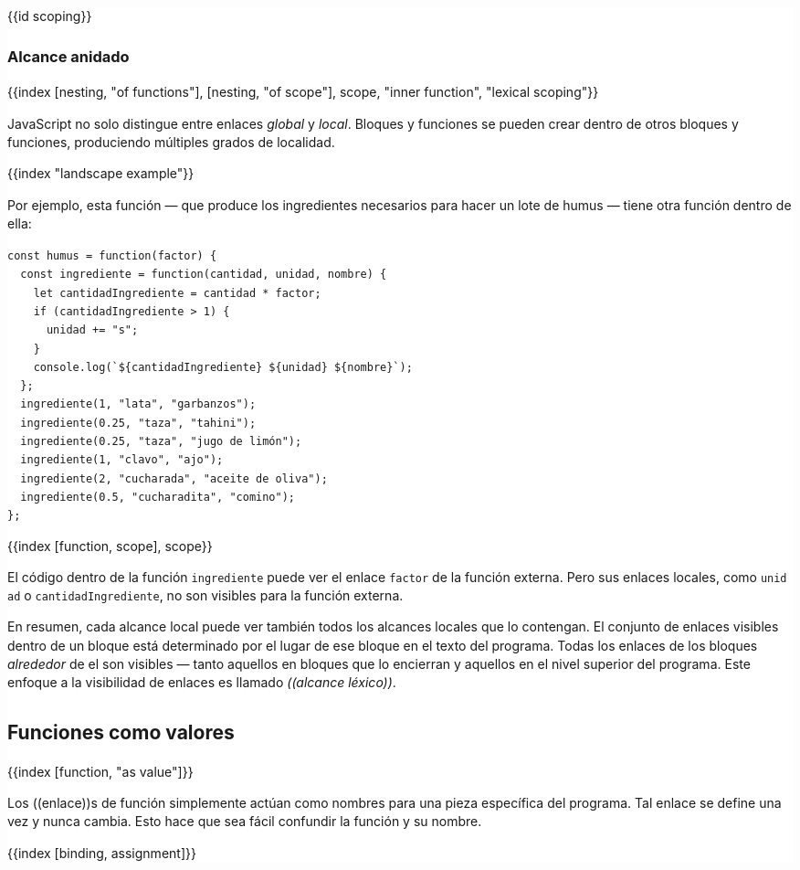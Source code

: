 {{id scoping}}

### Alcance anidado

{{index [nesting, "of functions"], [nesting, "of scope"], scope, "inner function", "lexical scoping"}}

JavaScript no solo distingue entre enlaces _global_ y _local_.
Bloques y funciones se pueden crear dentro de otros bloques y
funciones, produciendo múltiples grados de localidad.

{{index "landscape example"}}

Por ejemplo, esta función — que produce los ingredientes necesarios para
hacer un lote de humus — tiene otra función dentro de ella:

```
const humus = function(factor) {
  const ingrediente = function(cantidad, unidad, nombre) {
    let cantidadIngrediente = cantidad * factor;
    if (cantidadIngrediente > 1) {
      unidad += "s";
    }
    console.log(`${cantidadIngrediente} ${unidad} ${nombre}`);
  };
  ingrediente(1, "lata", "garbanzos");
  ingrediente(0.25, "taza", "tahini");
  ingrediente(0.25, "taza", "jugo de limón");
  ingrediente(1, "clavo", "ajo");
  ingrediente(2, "cucharada", "aceite de oliva");
  ingrediente(0.5, "cucharadita", "comino");
};
```

{{index [function, scope], scope}}

El código dentro de la función `ingrediente` puede ver el enlace `factor`
de la función externa. Pero sus enlaces locales, como `unidad` o
`cantidadIngrediente`, no son visibles para la función externa.

En resumen, cada alcance local puede ver también todos los alcances locales que
lo contengan. El conjunto de enlaces visibles dentro de un bloque
está determinado por el lugar de ese bloque en el texto del programa.
Todas los enlaces de los bloques _alrededor_ de el son visibles — tanto aquellos
en bloques que lo encierran y aquellos en el nivel superior del programa.
Este enfoque a la visibilidad de enlaces es llamado _((alcance léxico))_.

## Funciones como valores

{{index [function, "as value"]}}

Los ((enlace))s de función simplemente actúan como nombres para
una pieza específica del programa. Tal enlace se define una vez y nunca cambia.
Esto hace que sea fácil confundir la función y su nombre.

{{index [binding, assignment]}}
